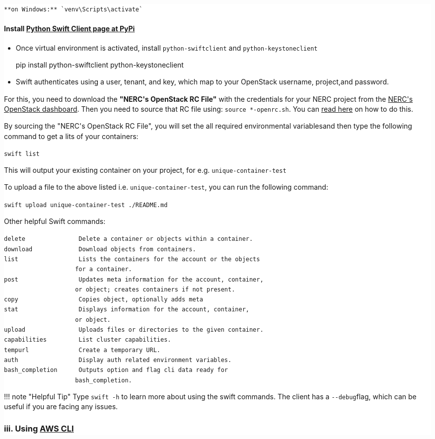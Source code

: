     **on Windows:** `venv\Scripts\activate`

#### Install [Python Swift Client page at PyPi](https://pypi.org/project/python-swiftclient/)

- Once virtual environment is activated, install `python-swiftclient` and `python-keystoneclient`

    pip install python-swiftclient python-keystoneclient

- Swift authenticates using a user, tenant, and key, which map to your OpenStack
username, project,and password.

For this, you need to download the **"NERC's OpenStack RC File"** with the
credentials for your NERC project from the [NERC's OpenStack dashboard](https://stack.nerc.mghpcc.org/).
Then you need to source that RC file using: `source *-openrc.sh`. You can
[read here](https://github.com/nerc-project/terraform-nerc#how-to-get-credential-to-connect-nercs-openstack)
on how to do this.

By sourcing the "NERC's OpenStack RC File", you will set the all required
environmental variablesand then type the following command to get a lits of
your containers:

    swift list

This will output your existing container on your project, for e.g.
`unique-container-test`

To upload a file to the above listed i.e. `unique-container-test`, you can run
the following command:

    swift upload unique-container-test ./README.md

Other helpful Swift commands:

    delete               Delete a container or objects within a container.
    download             Download objects from containers.
    list                 Lists the containers for the account or the objects
                        for a container.
    post                 Updates meta information for the account, container,
                        or object; creates containers if not present.
    copy                 Copies object, optionally adds meta
    stat                 Displays information for the account, container,
                        or object.
    upload               Uploads files or directories to the given container.
    capabilities         List cluster capabilities.
    tempurl              Create a temporary URL.
    auth                 Display auth related environment variables.
    bash_completion      Outputs option and flag cli data ready for
                        bash_completion.

!!! note "Helpful Tip"
        Type `swift -h` to learn more about using the swift commands. The client
        has a `--debug`flag, which can be useful if you are facing any issues.

### iii. Using [AWS CLI](https://awscli.amazonaws.com/v2/documentation/api/latest/reference/index.html)
